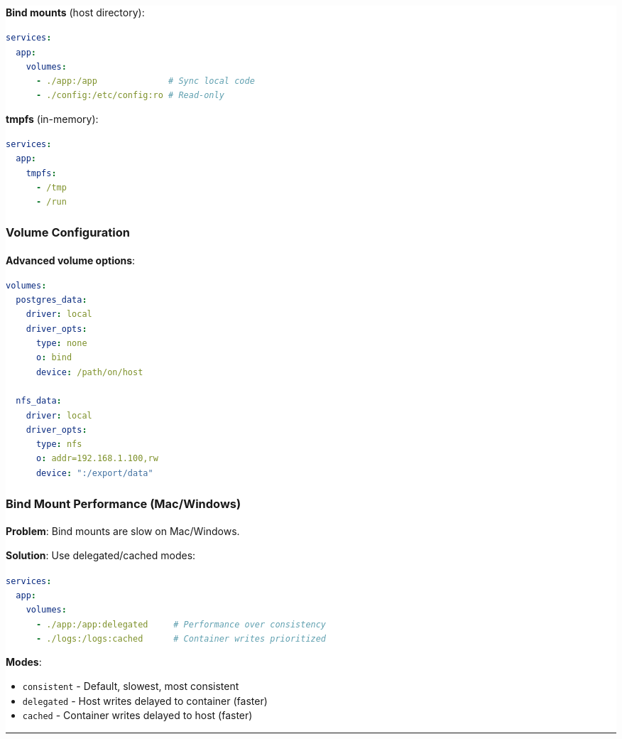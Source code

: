 **Bind mounts** (host directory):
```yaml
services:
  app:
    volumes:
      - ./app:/app              # Sync local code
      - ./config:/etc/config:ro # Read-only
```

**tmpfs** (in-memory):
```yaml
services:
  app:
    tmpfs:
      - /tmp
      - /run
```

### Volume Configuration

**Advanced volume options**:
```yaml
volumes:
  postgres_data:
    driver: local
    driver_opts:
      type: none
      o: bind
      device: /path/on/host

  nfs_data:
    driver: local
    driver_opts:
      type: nfs
      o: addr=192.168.1.100,rw
      device: ":/export/data"
```

### Bind Mount Performance (Mac/Windows)

**Problem**: Bind mounts are slow on Mac/Windows.

**Solution**: Use delegated/cached modes:
```yaml
services:
  app:
    volumes:
      - ./app:/app:delegated     # Performance over consistency
      - ./logs:/logs:cached      # Container writes prioritized
```

**Modes**:
- `consistent` - Default, slowest, most consistent
- `delegated` - Host writes delayed to container (faster)
- `cached` - Container writes delayed to host (faster)

---
